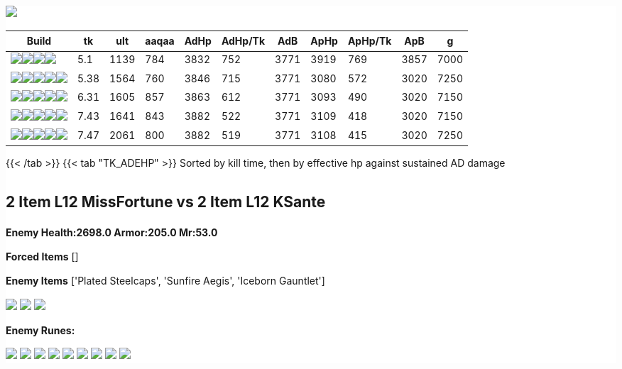 ![](/StatMods/StatModsArmorIcon.png)





 Build |tk|ult|aaqaa|AdHp|AdHp/Tk|AdB|ApHp|ApHp/Tk|ApB|g
-|-|-|-|-|-|-|-|-|-|-
![](/item/6672.png)![](/item/3091.png)![](/item/1055.png)![](/item/1036.png)|5.1|1139|784|3832|752|3771|3919|769|3857|7000
![](/item/6672.png)![](/item/6691.png)![](/item/1055.png)![](/item/1036.png)![](/item/1036.png)|5.38|1564|760|3846|715|3771|3080|572|3020|7250
![](/item/6672.png)![](/item/3036.png)![](/item/1055.png)![](/item/1036.png)![](/item/1036.png)|6.31|1605|857|3863|612|3771|3093|490|3020|7150
![](/item/3036.png)![](/item/3087.png)![](/item/1055.png)![](/item/1036.png)![](/item/1036.png)|7.43|1641|843|3882|522|3771|3109|418|3020|7150
![](/item/6691.png)![](/item/3036.png)![](/item/1055.png)![](/item/1036.png)![](/item/1036.png)|7.47|2061|800|3882|519|3771|3108|415|3020|7250
{{< /tab >}}
{{< tab "TK_ADEHP" >}}
Sorted by kill time, then by effective hp against sustained AD damage
## 2 Item L12 MissFortune vs 2 Item L12 KSante

**Enemy Health:2698.0 Armor:205.0 Mr:53.0**


**Forced Items** []








**Enemy Items** ['Plated Steelcaps', 'Sunfire Aegis', 'Iceborn Gauntlet']





![](/item/3047.png)
![](/item/3068.png)
![](/item/6662.png)



**Enemy Runes:**





![](/Styles/Resolve/GraspOfTheUndying/GraspOfTheUndying.png)
![](/Styles/Resolve/Demolish/Demolish.png)
![](/Styles/Resolve/SecondWind/SecondWind.png)
![](/Styles/Resolve/Overgrowth/Overgrowth.png)
![](/Styles/Inspiration/MagicalFootwear/MagicalFootwear.png)
![](/Styles/Resolve/ApproachVelocity/ApproachVelocity.png)
![](/StatMods/StatModsAttackSpeedIcon.png)
![](/StatMods/StatModsMagicResIcon.MagicResist_Fix.png)
![](/StatMods/StatModsMagicResIcon.MagicResist_Fix.png)
